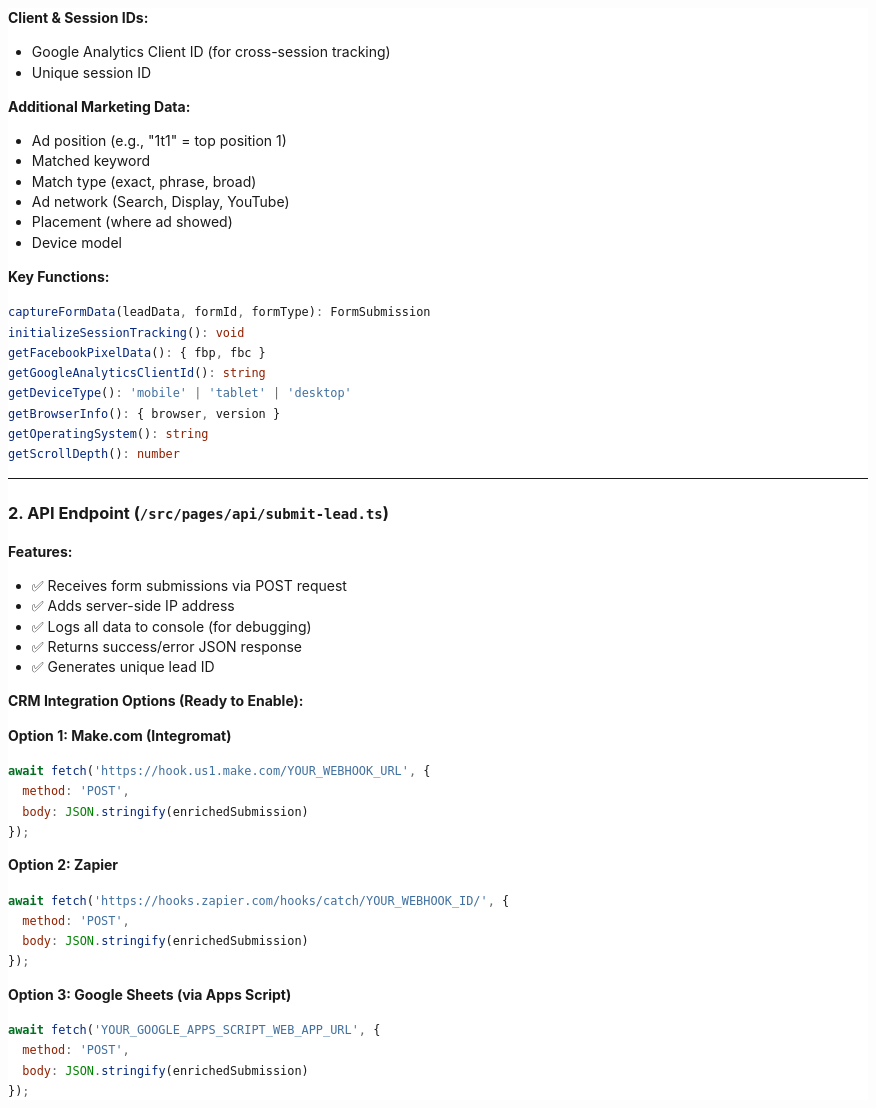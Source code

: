 **Client & Session IDs:**
- Google Analytics Client ID (for cross-session tracking)
- Unique session ID

**Additional Marketing Data:**
- Ad position (e.g., "1t1" = top position 1)
- Matched keyword
- Match type (exact, phrase, broad)
- Ad network (Search, Display, YouTube)
- Placement (where ad showed)
- Device model

**Key Functions:**
```typescript
captureFormData(leadData, formId, formType): FormSubmission
initializeSessionTracking(): void
getFacebookPixelData(): { fbp, fbc }
getGoogleAnalyticsClientId(): string
getDeviceType(): 'mobile' | 'tablet' | 'desktop'
getBrowserInfo(): { browser, version }
getOperatingSystem(): string
getScrollDepth(): number
```

---

### 2. **API Endpoint** (`/src/pages/api/submit-lead.ts`)

**Features:**
- ✅ Receives form submissions via POST request
- ✅ Adds server-side IP address
- ✅ Logs all data to console (for debugging)
- ✅ Returns success/error JSON response
- ✅ Generates unique lead ID

**CRM Integration Options (Ready to Enable):**

**Option 1: Make.com (Integromat)**
```javascript
await fetch('https://hook.us1.make.com/YOUR_WEBHOOK_URL', {
  method: 'POST',
  body: JSON.stringify(enrichedSubmission)
});
```

**Option 2: Zapier**
```javascript
await fetch('https://hooks.zapier.com/hooks/catch/YOUR_WEBHOOK_ID/', {
  method: 'POST',
  body: JSON.stringify(enrichedSubmission)
});
```

**Option 3: Google Sheets (via Apps Script)**
```javascript
await fetch('YOUR_GOOGLE_APPS_SCRIPT_WEB_APP_URL', {
  method: 'POST',
  body: JSON.stringify(enrichedSubmission)
});
```
